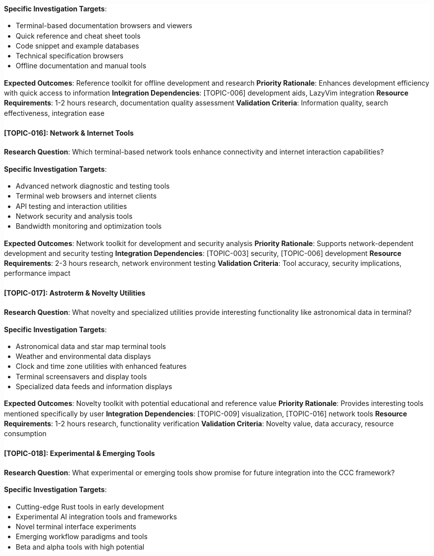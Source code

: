**Specific Investigation Targets**:
- Terminal-based documentation browsers and viewers
- Quick reference and cheat sheet tools
- Code snippet and example databases
- Technical specification browsers
- Offline documentation and manual tools

**Expected Outcomes**: Reference toolkit for offline development and research
**Priority Rationale**: Enhances development efficiency with quick access to information
**Integration Dependencies**: [TOPIC-006] development aids, LazyVim integration
**Resource Requirements**: 1-2 hours research, documentation quality assessment
**Validation Criteria**: Information quality, search effectiveness, integration ease

#### **[TOPIC-016]: Network & Internet Tools**
**Research Question**: Which terminal-based network tools enhance connectivity and internet interaction capabilities?

**Specific Investigation Targets**:
- Advanced network diagnostic and testing tools
- Terminal web browsers and internet clients
- API testing and interaction utilities
- Network security and analysis tools
- Bandwidth monitoring and optimization tools

**Expected Outcomes**: Network toolkit for development and security analysis
**Priority Rationale**: Supports network-dependent development and security testing
**Integration Dependencies**: [TOPIC-003] security, [TOPIC-006] development
**Resource Requirements**: 2-3 hours research, network environment testing
**Validation Criteria**: Tool accuracy, security implications, performance impact

#### **[TOPIC-017]: Astroterm & Novelty Utilities**
**Research Question**: What novelty and specialized utilities provide interesting functionality like astronomical data in terminal?

**Specific Investigation Targets**:
- Astronomical data and star map terminal tools
- Weather and environmental data displays
- Clock and time zone utilities with enhanced features
- Terminal screensavers and display tools
- Specialized data feeds and information displays

**Expected Outcomes**: Novelty toolkit with potential educational and reference value
**Priority Rationale**: Provides interesting tools mentioned specifically by user
**Integration Dependencies**: [TOPIC-009] visualization, [TOPIC-016] network tools
**Resource Requirements**: 1-2 hours research, functionality verification
**Validation Criteria**: Novelty value, data accuracy, resource consumption

#### **[TOPIC-018]: Experimental & Emerging Tools**
**Research Question**: What experimental or emerging tools show promise for future integration into the CCC framework?

**Specific Investigation Targets**:
- Cutting-edge Rust tools in early development
- Experimental AI integration tools and frameworks
- Novel terminal interface experiments
- Emerging workflow paradigms and tools
- Beta and alpha tools with high potential
